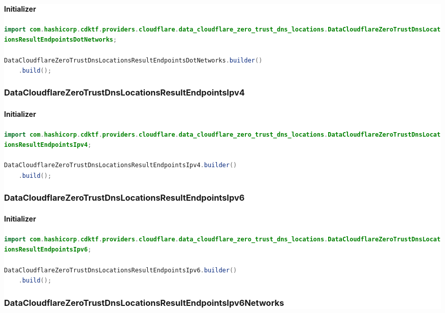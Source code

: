 #### Initializer <a name="Initializer" id="@cdktf/provider-cloudflare.dataCloudflareZeroTrustDnsLocations.DataCloudflareZeroTrustDnsLocationsResultEndpointsDotNetworks.Initializer"></a>

```java
import com.hashicorp.cdktf.providers.cloudflare.data_cloudflare_zero_trust_dns_locations.DataCloudflareZeroTrustDnsLocationsResultEndpointsDotNetworks;

DataCloudflareZeroTrustDnsLocationsResultEndpointsDotNetworks.builder()
    .build();
```


### DataCloudflareZeroTrustDnsLocationsResultEndpointsIpv4 <a name="DataCloudflareZeroTrustDnsLocationsResultEndpointsIpv4" id="@cdktf/provider-cloudflare.dataCloudflareZeroTrustDnsLocations.DataCloudflareZeroTrustDnsLocationsResultEndpointsIpv4"></a>

#### Initializer <a name="Initializer" id="@cdktf/provider-cloudflare.dataCloudflareZeroTrustDnsLocations.DataCloudflareZeroTrustDnsLocationsResultEndpointsIpv4.Initializer"></a>

```java
import com.hashicorp.cdktf.providers.cloudflare.data_cloudflare_zero_trust_dns_locations.DataCloudflareZeroTrustDnsLocationsResultEndpointsIpv4;

DataCloudflareZeroTrustDnsLocationsResultEndpointsIpv4.builder()
    .build();
```


### DataCloudflareZeroTrustDnsLocationsResultEndpointsIpv6 <a name="DataCloudflareZeroTrustDnsLocationsResultEndpointsIpv6" id="@cdktf/provider-cloudflare.dataCloudflareZeroTrustDnsLocations.DataCloudflareZeroTrustDnsLocationsResultEndpointsIpv6"></a>

#### Initializer <a name="Initializer" id="@cdktf/provider-cloudflare.dataCloudflareZeroTrustDnsLocations.DataCloudflareZeroTrustDnsLocationsResultEndpointsIpv6.Initializer"></a>

```java
import com.hashicorp.cdktf.providers.cloudflare.data_cloudflare_zero_trust_dns_locations.DataCloudflareZeroTrustDnsLocationsResultEndpointsIpv6;

DataCloudflareZeroTrustDnsLocationsResultEndpointsIpv6.builder()
    .build();
```


### DataCloudflareZeroTrustDnsLocationsResultEndpointsIpv6Networks <a name="DataCloudflareZeroTrustDnsLocationsResultEndpointsIpv6Networks" id="@cdktf/provider-cloudflare.dataCloudflareZeroTrustDnsLocations.DataCloudflareZeroTrustDnsLocationsResultEndpointsIpv6Networks"></a>
